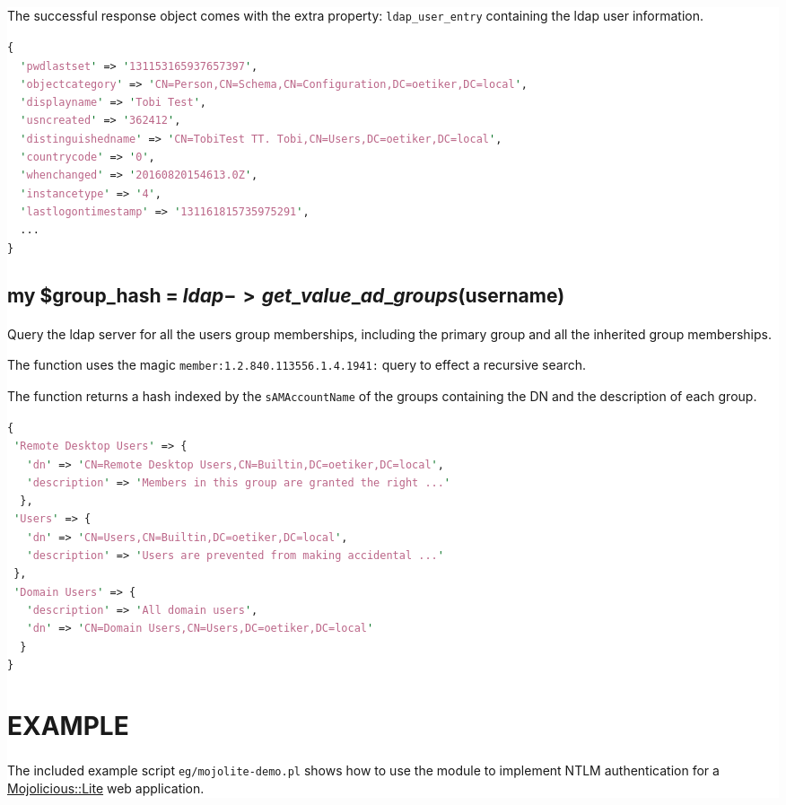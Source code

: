 The successful response object comes with the extra property: `ldap_user_entry`
containing the ldap user information.

```perl
{
  'pwdlastset' => '131153165937657397',
  'objectcategory' => 'CN=Person,CN=Schema,CN=Configuration,DC=oetiker,DC=local',
  'displayname' => 'Tobi Test',
  'usncreated' => '362412',
  'distinguishedname' => 'CN=TobiTest TT. Tobi,CN=Users,DC=oetiker,DC=local',
  'countrycode' => '0',
  'whenchanged' => '20160820154613.0Z',
  'instancetype' => '4',
  'lastlogontimestamp' => '131161815735975291',
  ...
}
```

## my $group\_hash = $ldap->get\_value\_ad\_groups($username)

Query the ldap server for all the users group memberships,
including the primary group and all the inherited group memberships.

The function uses the magic `member:1.2.840.113556.1.4.1941:` query
to effect a recursive search.

The function returns a hash indexed by the `sAMAccountName` of the groups
containing the DN and the description of each group.

```perl
{
 'Remote Desktop Users' => {
   'dn' => 'CN=Remote Desktop Users,CN=Builtin,DC=oetiker,DC=local',
   'description' => 'Members in this group are granted the right ...'
  },
 'Users' => {
   'dn' => 'CN=Users,CN=Builtin,DC=oetiker,DC=local',
   'description' => 'Users are prevented from making accidental ...'
 },
 'Domain Users' => {
   'description' => 'All domain users',
   'dn' => 'CN=Domain Users,CN=Users,DC=oetiker,DC=local'
  }
}
```

# EXAMPLE

The included example script `eg/mojolite-demo.pl` shows how to use the module to implement
NTLM authentication for a [Mojolicious::Lite](https://metacpan.org/pod/Mojolicious::Lite) web application.
